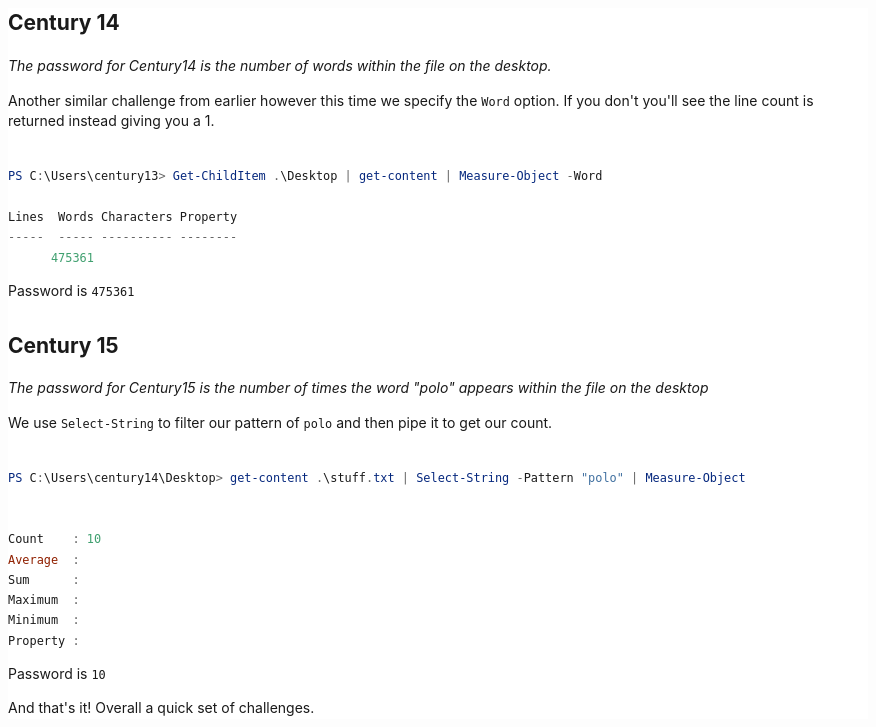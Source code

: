 ## Century 14

_The password for Century14 is the number of words within the file on the desktop._

Another similar challenge from earlier however this time we specify the `Word` option. If you don't you'll see the line count is returned instead giving you a 1.

```powershell

PS C:\Users\century13> Get-ChildItem .\Desktop | get-content | Measure-Object -Word

Lines  Words Characters Property
-----  ----- ---------- --------
      475361

```

Password is `475361`

## Century 15

_The password for Century15 is the number of times the word "polo" appears within the file on the desktop_

We use `Select-String` to filter our pattern of `polo` and then pipe it to get our count.

```powershell

PS C:\Users\century14\Desktop> get-content .\stuff.txt | Select-String -Pattern "polo" | Measure-Object


Count    : 10
Average  :
Sum      :
Maximum  :
Minimum  :
Property :

```

Password is `10`

And that's it! Overall a quick set of challenges. 

